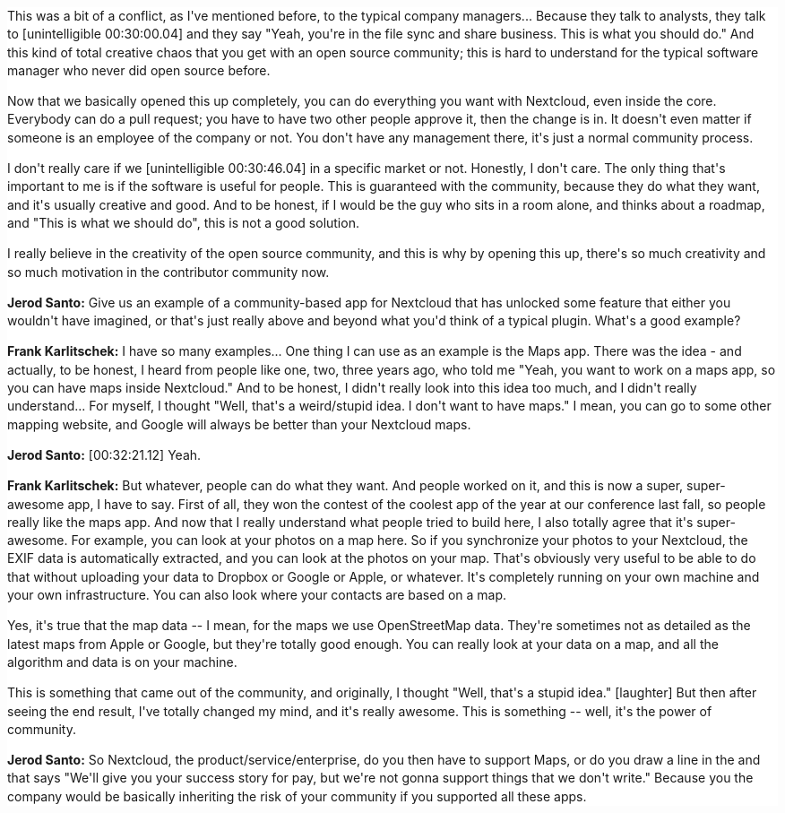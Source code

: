 This was a bit of a conflict, as I've mentioned before, to the typical company managers... Because they talk to analysts, they talk to \[unintelligible 00:30:00.04\] and they say "Yeah, you're in the file sync and share business. This is what you should do." And this kind of total creative chaos that you get with an open source community; this is hard to understand for the typical software manager who never did open source before.

Now that we basically opened this up completely, you can do everything you want with Nextcloud, even inside the core. Everybody can do a pull request; you have to have two other people approve it, then the change is in. It doesn't even matter if someone is an employee of the company or not. You don't have any management there, it's just a normal community process.

I don't really care if we \[unintelligible 00:30:46.04\] in a specific market or not. Honestly, I don't care. The only thing that's important to me is if the software is useful for people. This is guaranteed with the community, because they do what they want, and it's usually creative and good. And to be honest, if I would be the guy who sits in a room alone, and thinks about a roadmap, and "This is what we should do", this is not a good solution.

I really believe in the creativity of the open source community, and this is why by opening this up, there's so much creativity and so much motivation in the contributor community now.

**Jerod Santo:** Give us an example of a community-based app for Nextcloud that has unlocked some feature that either you wouldn't have imagined, or that's just really above and beyond what you'd think of a typical plugin. What's a good example?

**Frank Karlitschek:** I have so many examples... One thing I can use as an example is the Maps app. There was the idea - and actually, to be honest, I heard from people like one, two, three years ago, who told me "Yeah, you want to work on a maps app, so you can have maps inside Nextcloud." And to be honest, I didn't really look into this idea too much, and I didn't really understand... For myself, I thought "Well, that's a weird/stupid idea. I don't want to have maps." I mean, you can go to some other mapping website, and Google will always be better than your Nextcloud maps.

**Jerod Santo:** \[00:32:21.12\] Yeah.

**Frank Karlitschek:** But whatever, people can do what they want. And people worked on it, and this is now a super, super-awesome app, I have to say. First of all, they won the contest of the coolest app of the year at our conference last fall, so people really like the maps app. And now that I really understand what people tried to build here, I also totally agree that it's super-awesome. For example, you can look at your photos on a map here. So if you synchronize your photos to your Nextcloud, the EXIF data is automatically extracted, and you can look at the photos on your map. That's obviously very useful to be able to do that without uploading your data to Dropbox or Google or Apple, or whatever. It's completely running on your own machine and your own infrastructure. You can also look where your contacts are based on a map.

Yes, it's true that the map data -- I mean, for the maps we use OpenStreetMap data. They're sometimes not as detailed as the latest maps from Apple or Google, but they're totally good enough. You can really look at your data on a map, and all the algorithm and data is on your machine.

This is something that came out of the community, and originally, I thought "Well, that's a stupid idea." \[laughter\] But then after seeing the end result, I've totally changed my mind, and it's really awesome. This is something -- well, it's the power of community.

**Jerod Santo:** So Nextcloud, the product/service/enterprise, do you then have to support Maps, or do you draw a line in the and that says "We'll give you your success story for pay, but we're not gonna support things that we don't write." Because you the company would be basically inheriting the risk of your community if you supported all these apps.
